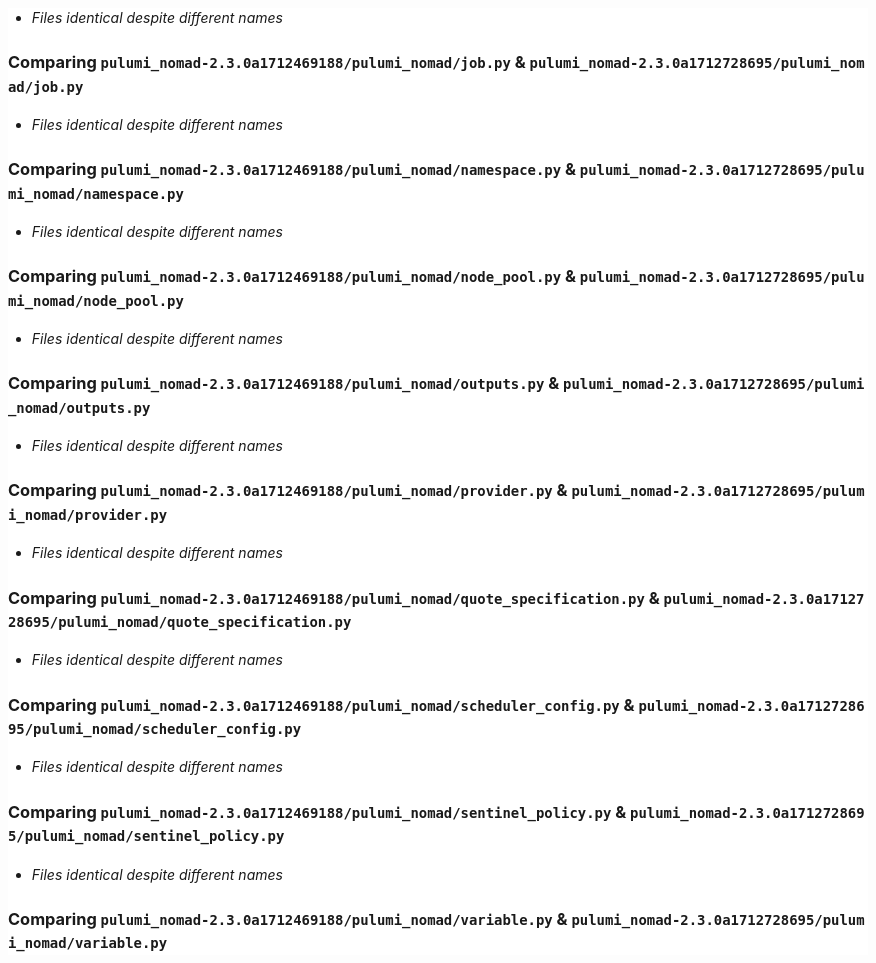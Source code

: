  * *Files identical despite different names*

### Comparing `pulumi_nomad-2.3.0a1712469188/pulumi_nomad/job.py` & `pulumi_nomad-2.3.0a1712728695/pulumi_nomad/job.py`

 * *Files identical despite different names*

### Comparing `pulumi_nomad-2.3.0a1712469188/pulumi_nomad/namespace.py` & `pulumi_nomad-2.3.0a1712728695/pulumi_nomad/namespace.py`

 * *Files identical despite different names*

### Comparing `pulumi_nomad-2.3.0a1712469188/pulumi_nomad/node_pool.py` & `pulumi_nomad-2.3.0a1712728695/pulumi_nomad/node_pool.py`

 * *Files identical despite different names*

### Comparing `pulumi_nomad-2.3.0a1712469188/pulumi_nomad/outputs.py` & `pulumi_nomad-2.3.0a1712728695/pulumi_nomad/outputs.py`

 * *Files identical despite different names*

### Comparing `pulumi_nomad-2.3.0a1712469188/pulumi_nomad/provider.py` & `pulumi_nomad-2.3.0a1712728695/pulumi_nomad/provider.py`

 * *Files identical despite different names*

### Comparing `pulumi_nomad-2.3.0a1712469188/pulumi_nomad/quote_specification.py` & `pulumi_nomad-2.3.0a1712728695/pulumi_nomad/quote_specification.py`

 * *Files identical despite different names*

### Comparing `pulumi_nomad-2.3.0a1712469188/pulumi_nomad/scheduler_config.py` & `pulumi_nomad-2.3.0a1712728695/pulumi_nomad/scheduler_config.py`

 * *Files identical despite different names*

### Comparing `pulumi_nomad-2.3.0a1712469188/pulumi_nomad/sentinel_policy.py` & `pulumi_nomad-2.3.0a1712728695/pulumi_nomad/sentinel_policy.py`

 * *Files identical despite different names*

### Comparing `pulumi_nomad-2.3.0a1712469188/pulumi_nomad/variable.py` & `pulumi_nomad-2.3.0a1712728695/pulumi_nomad/variable.py`
